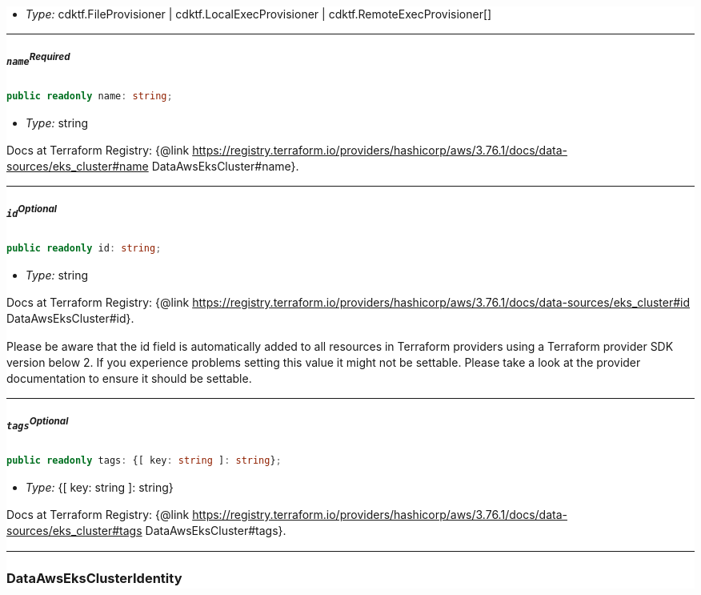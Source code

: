 - *Type:* cdktf.FileProvisioner | cdktf.LocalExecProvisioner | cdktf.RemoteExecProvisioner[]

---

##### `name`<sup>Required</sup> <a name="name" id="@cdktf/aws-cdk.dataAwsEksCluster.DataAwsEksClusterConfig.property.name"></a>

```typescript
public readonly name: string;
```

- *Type:* string

Docs at Terraform Registry: {@link https://registry.terraform.io/providers/hashicorp/aws/3.76.1/docs/data-sources/eks_cluster#name DataAwsEksCluster#name}.

---

##### `id`<sup>Optional</sup> <a name="id" id="@cdktf/aws-cdk.dataAwsEksCluster.DataAwsEksClusterConfig.property.id"></a>

```typescript
public readonly id: string;
```

- *Type:* string

Docs at Terraform Registry: {@link https://registry.terraform.io/providers/hashicorp/aws/3.76.1/docs/data-sources/eks_cluster#id DataAwsEksCluster#id}.

Please be aware that the id field is automatically added to all resources in Terraform providers using a Terraform provider SDK version below 2.
If you experience problems setting this value it might not be settable. Please take a look at the provider documentation to ensure it should be settable.

---

##### `tags`<sup>Optional</sup> <a name="tags" id="@cdktf/aws-cdk.dataAwsEksCluster.DataAwsEksClusterConfig.property.tags"></a>

```typescript
public readonly tags: {[ key: string ]: string};
```

- *Type:* {[ key: string ]: string}

Docs at Terraform Registry: {@link https://registry.terraform.io/providers/hashicorp/aws/3.76.1/docs/data-sources/eks_cluster#tags DataAwsEksCluster#tags}.

---

### DataAwsEksClusterIdentity <a name="DataAwsEksClusterIdentity" id="@cdktf/aws-cdk.dataAwsEksCluster.DataAwsEksClusterIdentity"></a>
